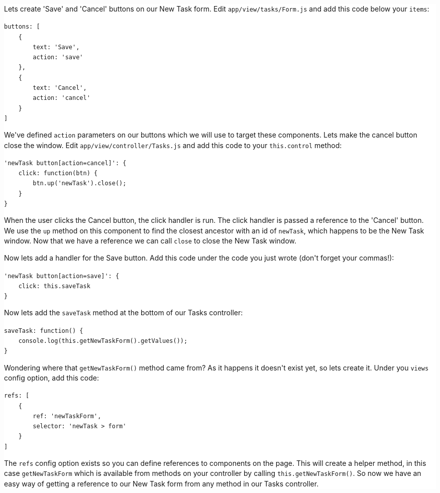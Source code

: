 Lets create 'Save' and 'Cancel' buttons on our New Task form. Edit `app/view/tasks/Form.js` and add this code below your `items`:

    buttons: [
        {
            text: 'Save',
            action: 'save'
        },
        {
            text: 'Cancel',
            action: 'cancel'
        }
    ]

We've defined `action` parameters on our buttons which we will use to target these components. Lets make the cancel button close the window. Edit `app/view/controller/Tasks.js` and add this code to your `this.control` method:

    'newTask button[action=cancel]': {
        click: function(btn) {
            btn.up('newTask').close();
        }
    }

When the user clicks the Cancel button, the click handler is run. The click handler is passed a reference to the 'Cancel' button. We use the `up` method on this component to find the closest ancestor with an id of `newTask`, which happens to be the New Task window. Now that we have a reference we can call `close` to close the New Task window.

Now lets add a handler for the Save button. Add this code under the code you just wrote (don't forget your commas!):

    'newTask button[action=save]': {
        click: this.saveTask
    }

Now lets add the `saveTask` method at the bottom of our Tasks controller:

    saveTask: function() {
        console.log(this.getNewTaskForm().getValues());
    }

Wondering where that `getNewTaskForm()` method came from? As it happens it doesn't exist yet, so lets create it. Under you `views` config option, add this code:

    refs: [
        {
            ref: 'newTaskForm',
            selector: 'newTask > form'
        }
    ]

The `refs` config option exists so you can define references to components on the page. This will create a helper method, in this case `getNewTaskForm` which is available from methods on your controller by calling `this.getNewTaskForm()`. So now we have an easy way of getting a reference to our New Task form from any method in our Tasks controller.
